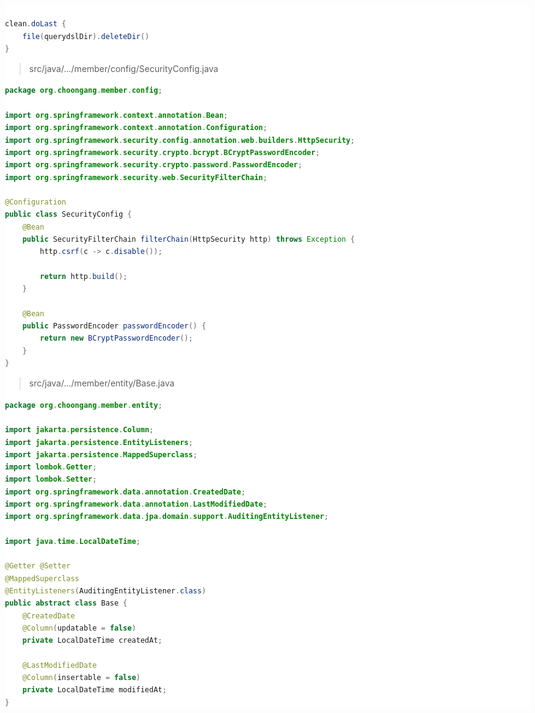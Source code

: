 ```groovy

clean.doLast {
    file(querydslDir).deleteDir()
}
```

> src/java/.../member/config/SecurityConfig.java

```java
package org.choongang.member.config;

import org.springframework.context.annotation.Bean;
import org.springframework.context.annotation.Configuration;
import org.springframework.security.config.annotation.web.builders.HttpSecurity;
import org.springframework.security.crypto.bcrypt.BCryptPasswordEncoder;
import org.springframework.security.crypto.password.PasswordEncoder;
import org.springframework.security.web.SecurityFilterChain;

@Configuration
public class SecurityConfig {
    @Bean
    public SecurityFilterChain filterChain(HttpSecurity http) throws Exception {
        http.csrf(c -> c.disable());
        
        return http.build();
    }

    @Bean
    public PasswordEncoder passwordEncoder() {
        return new BCryptPasswordEncoder();
    }
}
```

> src/java/.../member/entity/Base.java

```java
package org.choongang.member.entity;

import jakarta.persistence.Column;
import jakarta.persistence.EntityListeners;
import jakarta.persistence.MappedSuperclass;
import lombok.Getter;
import lombok.Setter;
import org.springframework.data.annotation.CreatedDate;
import org.springframework.data.annotation.LastModifiedDate;
import org.springframework.data.jpa.domain.support.AuditingEntityListener;

import java.time.LocalDateTime;

@Getter @Setter
@MappedSuperclass
@EntityListeners(AuditingEntityListener.class)
public abstract class Base {
    @CreatedDate
    @Column(updatable = false)
    private LocalDateTime createdAt;

    @LastModifiedDate
    @Column(insertable = false)
    private LocalDateTime modifiedAt;
}
```
